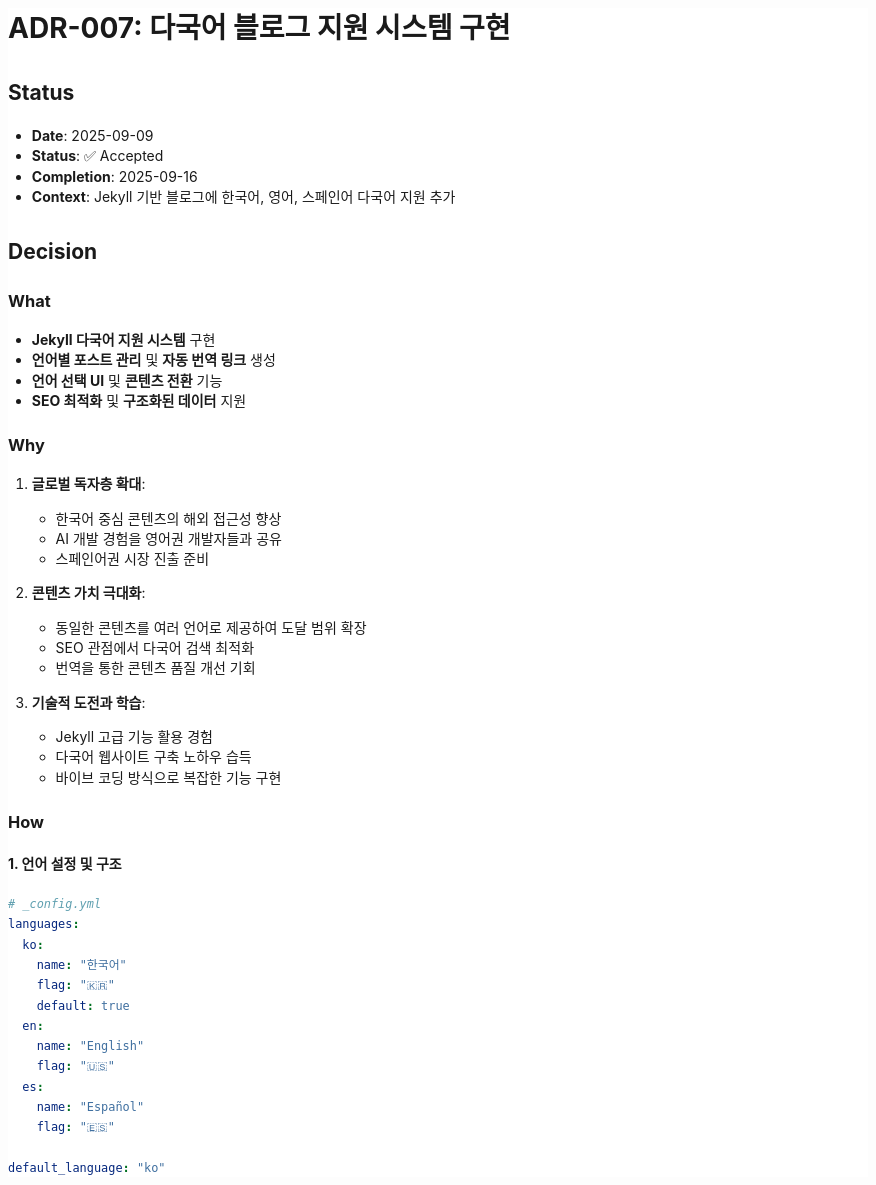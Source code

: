 # ADR-007: 다국어 블로그 지원 시스템 구현

## Status
- **Date**: 2025-09-09
- **Status**: ✅ Accepted
- **Completion**: 2025-09-16
- **Context**: Jekyll 기반 블로그에 한국어, 영어, 스페인어 다국어 지원 추가

## Decision

### What
- **Jekyll 다국어 지원 시스템** 구현
- **언어별 포스트 관리** 및 **자동 번역 링크** 생성
- **언어 선택 UI** 및 **콘텐츠 전환** 기능
- **SEO 최적화** 및 **구조화된 데이터** 지원

### Why
1. **글로벌 독자층 확대**:
   - 한국어 중심 콘텐츠의 해외 접근성 향상
   - AI 개발 경험을 영어권 개발자들과 공유
   - 스페인어권 시장 진출 준비

2. **콘텐츠 가치 극대화**:
   - 동일한 콘텐츠를 여러 언어로 제공하여 도달 범위 확장
   - SEO 관점에서 다국어 검색 최적화
   - 번역을 통한 콘텐츠 품질 개선 기회

3. **기술적 도전과 학습**:
   - Jekyll 고급 기능 활용 경험
   - 다국어 웹사이트 구축 노하우 습득
   - 바이브 코딩 방식으로 복잡한 기능 구현

### How
#### 1. 언어 설정 및 구조
```yaml
# _config.yml
languages:
  ko:
    name: "한국어"
    flag: "🇰🇷"
    default: true
  en:
    name: "English"
    flag: "🇺🇸"
  es:
    name: "Español"
    flag: "🇪🇸"

default_language: "ko"
```
